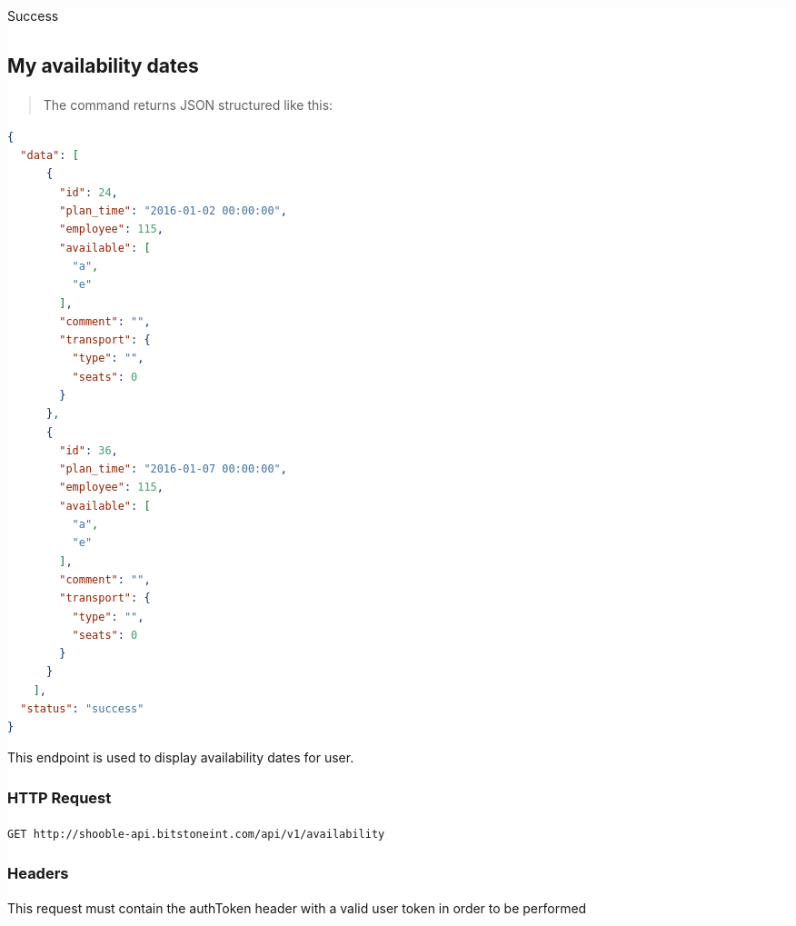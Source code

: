 <aside class="success">
Success
</aside>

## My availability dates

> The command returns JSON structured like this:

```json
{
  "data": [
      {
        "id": 24,
        "plan_time": "2016-01-02 00:00:00",
        "employee": 115,
        "available": [
          "a",
          "e"
        ],
        "comment": "",
        "transport": {
          "type": "",
          "seats": 0
        }
      },
      {
        "id": 36,
        "plan_time": "2016-01-07 00:00:00",
        "employee": 115,
        "available": [
          "a",
          "e"
        ],
        "comment": "",
        "transport": {
          "type": "",
          "seats": 0
        }
      }
    ],
  "status": "success"
}
```

This endpoint is used to display availability dates for user.

### HTTP Request

`GET http://shooble-api.bitstoneint.com/api/v1/availability`

### Headers

This request must contain the authToken header with a valid user token in order to be performed
